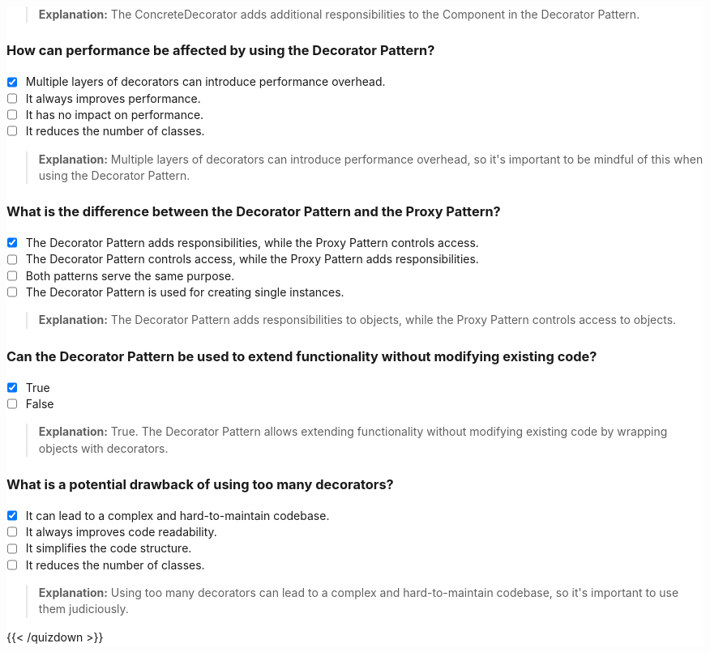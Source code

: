 > **Explanation:** The ConcreteDecorator adds additional responsibilities to the Component in the Decorator Pattern.

### How can performance be affected by using the Decorator Pattern?

- [x] Multiple layers of decorators can introduce performance overhead.
- [ ] It always improves performance.
- [ ] It has no impact on performance.
- [ ] It reduces the number of classes.

> **Explanation:** Multiple layers of decorators can introduce performance overhead, so it's important to be mindful of this when using the Decorator Pattern.

### What is the difference between the Decorator Pattern and the Proxy Pattern?

- [x] The Decorator Pattern adds responsibilities, while the Proxy Pattern controls access.
- [ ] The Decorator Pattern controls access, while the Proxy Pattern adds responsibilities.
- [ ] Both patterns serve the same purpose.
- [ ] The Decorator Pattern is used for creating single instances.

> **Explanation:** The Decorator Pattern adds responsibilities to objects, while the Proxy Pattern controls access to objects.

### Can the Decorator Pattern be used to extend functionality without modifying existing code?

- [x] True
- [ ] False

> **Explanation:** True. The Decorator Pattern allows extending functionality without modifying existing code by wrapping objects with decorators.

### What is a potential drawback of using too many decorators?

- [x] It can lead to a complex and hard-to-maintain codebase.
- [ ] It always improves code readability.
- [ ] It simplifies the code structure.
- [ ] It reduces the number of classes.

> **Explanation:** Using too many decorators can lead to a complex and hard-to-maintain codebase, so it's important to use them judiciously.

{{< /quizdown >}}
